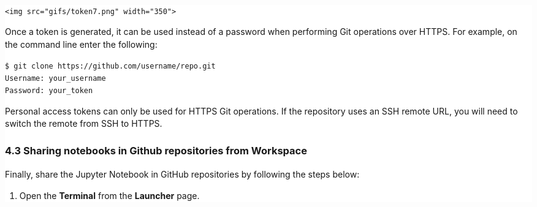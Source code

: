     <img src="gifs/token7.png" width="350"> 

Once a token is generated, it can be used instead of a password when performing Git operations over HTTPS. For example, on the command line enter the following:

```
$ git clone https://github.com/username/repo.git
Username: your_username
Password: your_token
```

Personal access tokens can only be used for HTTPS Git operations. If the repository uses an SSH remote URL, you will need to switch the remote from SSH to HTTPS.

### 4.3 Sharing notebooks in Github repositories from Workspace
Finally, share the Jupyter Notebook in GitHub repositories by following the steps below:

1. Open the **Terminal** from the **Launcher** page.
